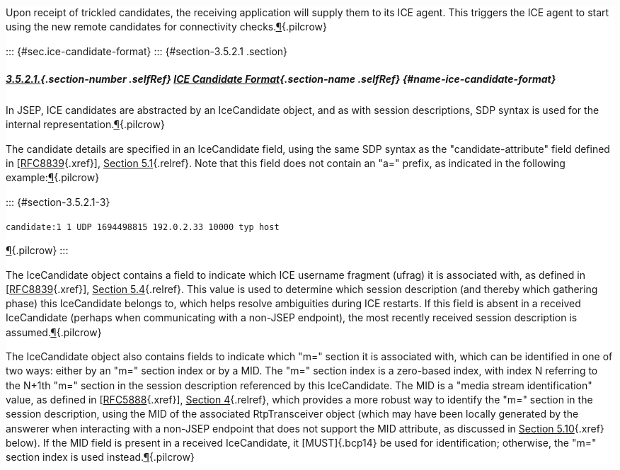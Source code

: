 Upon receipt of trickled candidates, the receiving application will
supply them to its ICE agent. This triggers the ICE agent to start using
the new remote candidates for connectivity
checks.[¶](#section-3.5.2-3){.pilcrow}

::: {#sec.ice-candidate-format}
::: {#section-3.5.2.1 .section}
##### [3.5.2.1.](#section-3.5.2.1){.section-number .selfRef} [ICE Candidate Format](#name-ice-candidate-format){.section-name .selfRef} {#name-ice-candidate-format}

In JSEP, ICE candidates are abstracted by an IceCandidate object, and as
with session descriptions, SDP syntax is used for the internal
representation.[¶](#section-3.5.2.1-1){.pilcrow}

The candidate details are specified in an IceCandidate field, using the
same SDP syntax as the \"candidate-attribute\" field defined in
\[[RFC8839](#RFC8839){.xref}\], [Section
5.1](https://www.rfc-editor.org/rfc/rfc8839#section-5.1){.relref}. Note
that this field does not contain an \"a=\" prefix, as indicated in the
following example:[¶](#section-3.5.2.1-2){.pilcrow}

::: {#section-3.5.2.1-3}
``` {.sourcecode .lang-sdp}
candidate:1 1 UDP 1694498815 192.0.2.33 10000 typ host
```

[¶](#section-3.5.2.1-3){.pilcrow}
:::

The IceCandidate object contains a field to indicate which ICE username
fragment (ufrag) it is associated with, as defined in
\[[RFC8839](#RFC8839){.xref}\], [Section
5.4](https://www.rfc-editor.org/rfc/rfc8839#section-5.4){.relref}. This
value is used to determine which session description (and thereby which
gathering phase) this IceCandidate belongs to, which helps resolve
ambiguities during ICE restarts. If this field is absent in a received
IceCandidate (perhaps when communicating with a non-JSEP endpoint), the
most recently received session description is
assumed.[¶](#section-3.5.2.1-4){.pilcrow}

The IceCandidate object also contains fields to indicate which \"m=\"
section it is associated with, which can be identified in one of two
ways: either by an \"m=\" section index or by a MID. The \"m=\" section
index is a zero-based index, with index N referring to the N+1th \"m=\"
section in the session description referenced by this IceCandidate. The
MID is a \"media stream identification\" value, as defined in
\[[RFC5888](#RFC5888){.xref}\], [Section
4](https://www.rfc-editor.org/rfc/rfc5888#section-4){.relref}, which
provides a more robust way to identify the \"m=\" section in the session
description, using the MID of the associated RtpTransceiver object
(which may have been locally generated by the answerer when interacting
with a non-JSEP endpoint that does not support the MID attribute, as
discussed in [Section 5.10](#sec.applying-a-remote-desc){.xref} below).
If the MID field is present in a received IceCandidate, it
[MUST]{.bcp14} be used for identification; otherwise, the \"m=\" section
index is used instead.[¶](#section-3.5.2.1-5){.pilcrow}
